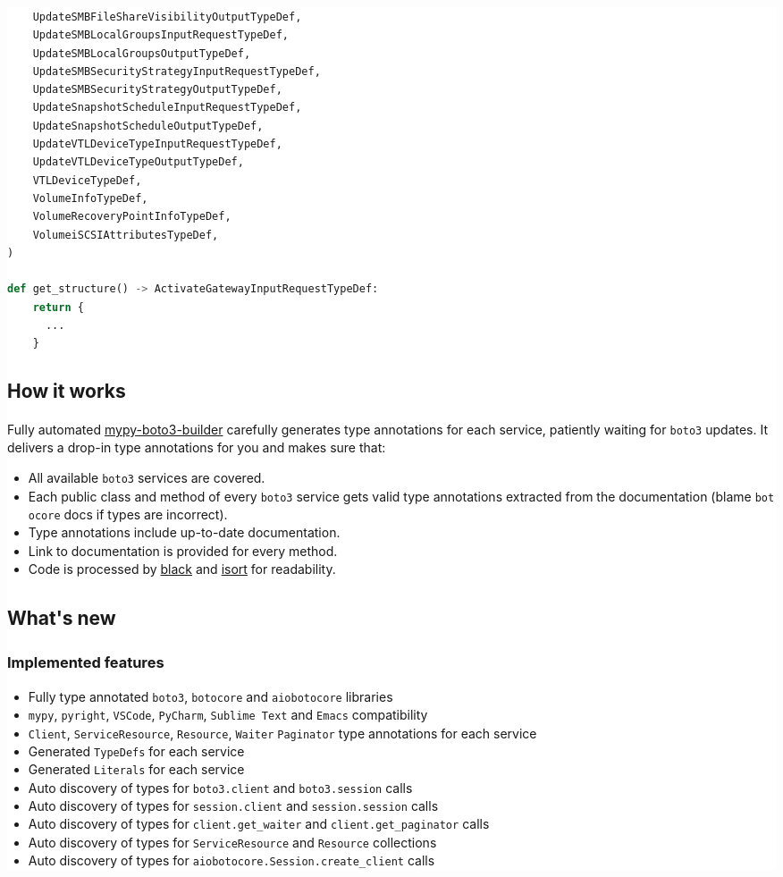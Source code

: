 ```python
    UpdateSMBFileShareVisibilityOutputTypeDef,
    UpdateSMBLocalGroupsInputRequestTypeDef,
    UpdateSMBLocalGroupsOutputTypeDef,
    UpdateSMBSecurityStrategyInputRequestTypeDef,
    UpdateSMBSecurityStrategyOutputTypeDef,
    UpdateSnapshotScheduleInputRequestTypeDef,
    UpdateSnapshotScheduleOutputTypeDef,
    UpdateVTLDeviceTypeInputRequestTypeDef,
    UpdateVTLDeviceTypeOutputTypeDef,
    VTLDeviceTypeDef,
    VolumeInfoTypeDef,
    VolumeRecoveryPointInfoTypeDef,
    VolumeiSCSIAttributesTypeDef,
)

def get_structure() -> ActivateGatewayInputRequestTypeDef:
    return {
      ...
    }
```

<a id="how-it-works"></a>

## How it works

Fully automated
[mypy-boto3-builder](https://github.com/youtype/mypy_boto3_builder) carefully
generates type annotations for each service, patiently waiting for `boto3`
updates. It delivers a drop-in type annotations for you and makes sure that:

- All available `boto3` services are covered.
- Each public class and method of every `boto3` service gets valid type
  annotations extracted from the documentation (blame `botocore` docs if types
  are incorrect).
- Type annotations include up-to-date documentation.
- Link to documentation is provided for every method.
- Code is processed by [black](https://github.com/psf/black) and
  [isort](https://github.com/PyCQA/isort) for readability.

<a id="what's-new"></a>

## What's new

<a id="implemented-features"></a>

### Implemented features

- Fully type annotated `boto3`, `botocore` and `aiobotocore` libraries
- `mypy`, `pyright`, `VSCode`, `PyCharm`, `Sublime Text` and `Emacs`
  compatibility
- `Client`, `ServiceResource`, `Resource`, `Waiter` `Paginator` type
  annotations for each service
- Generated `TypeDefs` for each service
- Generated `Literals` for each service
- Auto discovery of types for `boto3.client` and `boto3.session` calls
- Auto discovery of types for `session.client` and `session.session` calls
- Auto discovery of types for `client.get_waiter` and `client.get_paginator`
  calls
- Auto discovery of types for `ServiceResource` and `Resource` collections
- Auto discovery of types for `aiobotocore.Session.create_client` calls
